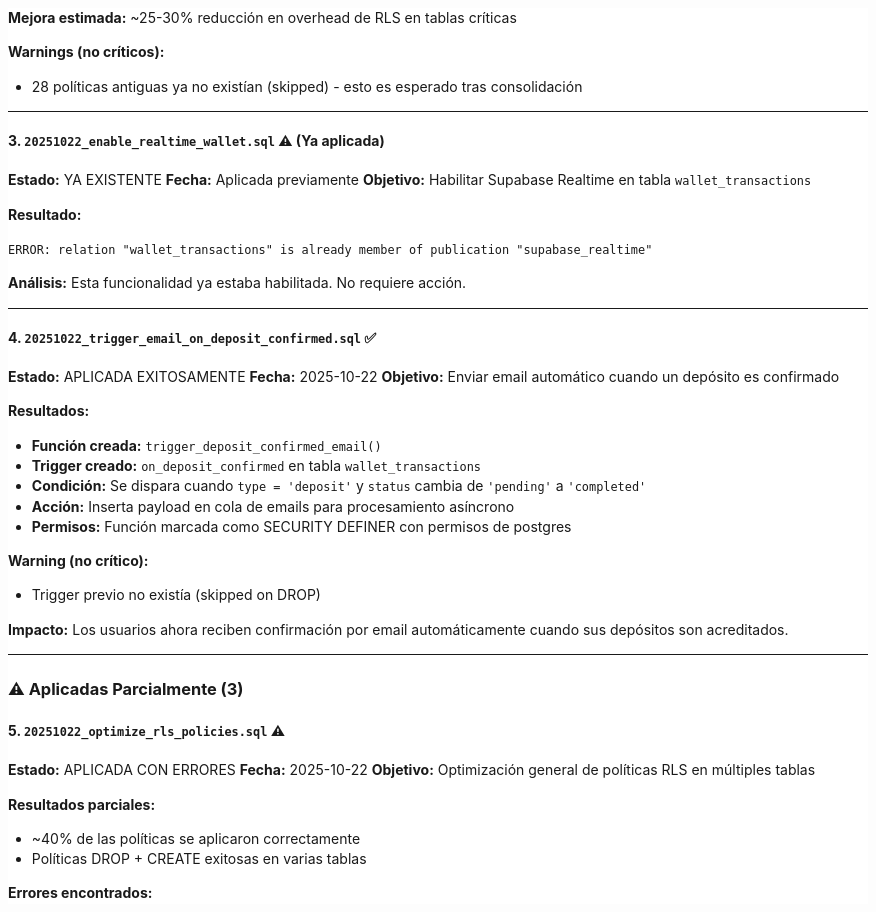 **Mejora estimada:** ~25-30% reducción en overhead de RLS en tablas críticas

**Warnings (no críticos):**
- 28 políticas antiguas ya no existían (skipped) - esto es esperado tras consolidación

---

#### 3. `20251022_enable_realtime_wallet.sql` ⚠️ (Ya aplicada)
**Estado:** YA EXISTENTE
**Fecha:** Aplicada previamente
**Objetivo:** Habilitar Supabase Realtime en tabla `wallet_transactions`

**Resultado:**
```
ERROR: relation "wallet_transactions" is already member of publication "supabase_realtime"
```

**Análisis:** Esta funcionalidad ya estaba habilitada. No requiere acción.

---

#### 4. `20251022_trigger_email_on_deposit_confirmed.sql` ✅
**Estado:** APLICADA EXITOSAMENTE
**Fecha:** 2025-10-22
**Objetivo:** Enviar email automático cuando un depósito es confirmado

**Resultados:**
- **Función creada:** `trigger_deposit_confirmed_email()`
- **Trigger creado:** `on_deposit_confirmed` en tabla `wallet_transactions`
- **Condición:** Se dispara cuando `type = 'deposit'` y `status` cambia de `'pending'` a `'completed'`
- **Acción:** Inserta payload en cola de emails para procesamiento asíncrono
- **Permisos:** Función marcada como SECURITY DEFINER con permisos de postgres

**Warning (no crítico):**
- Trigger previo no existía (skipped on DROP)

**Impacto:** Los usuarios ahora reciben confirmación por email automáticamente cuando sus depósitos son acreditados.

---

### ⚠️ Aplicadas Parcialmente (3)

#### 5. `20251022_optimize_rls_policies.sql` ⚠️
**Estado:** APLICADA CON ERRORES
**Fecha:** 2025-10-22
**Objetivo:** Optimización general de políticas RLS en múltiples tablas

**Resultados parciales:**
- ~40% de las políticas se aplicaron correctamente
- Políticas DROP + CREATE exitosas en varias tablas

**Errores encontrados:**
